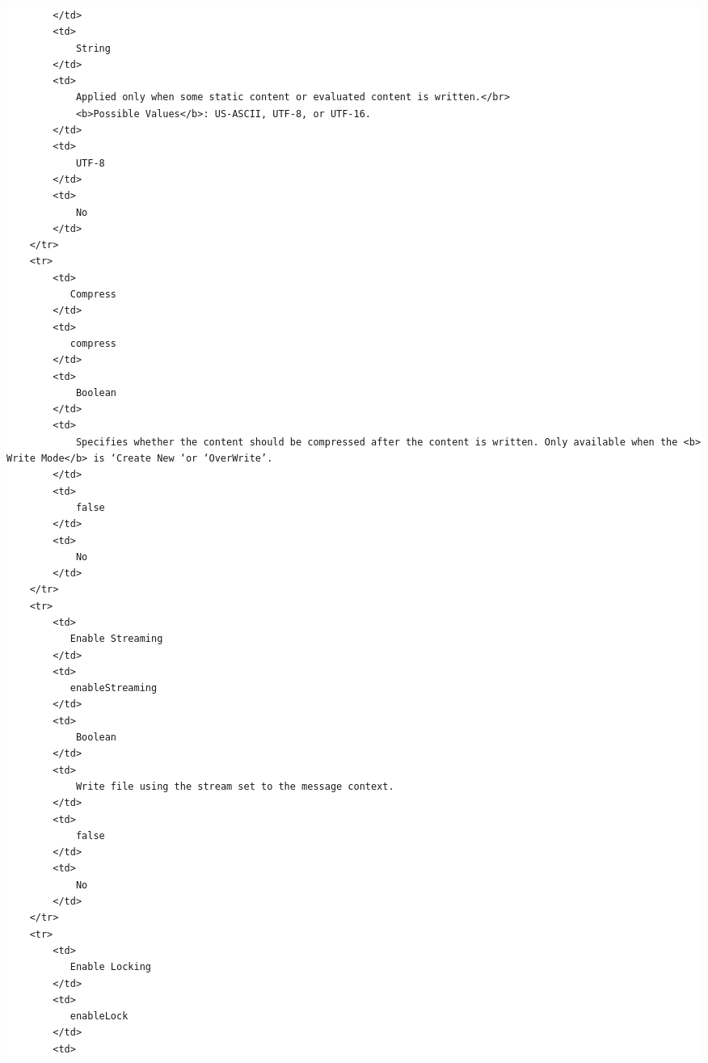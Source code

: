             </td>
            <td>
                String
            </td>
            <td>
                Applied only when some static content or evaluated content is written.</br>
                <b>Possible Values</b>: US-ASCII, UTF-8, or UTF-16.
            </td>
            <td>
                UTF-8
            </td>
            <td>
                No
            </td>
        </tr>
        <tr>
            <td>
               Compress
            </td>
            <td>
               compress
            </td>
            <td>
                Boolean
            </td>
            <td>
                Specifies whether the content should be compressed after the content is written. Only available when the <b>Write Mode</b> is ‘Create New ‘or ‘OverWrite’.
            </td>
            <td>
                false
            </td>
            <td>
                No
            </td>
        </tr>
        <tr>
            <td>
               Enable Streaming
            </td>
            <td>
               enableStreaming
            </td>
            <td>
                Boolean
            </td>
            <td>
                Write file using the stream set to the message context.
            </td>
            <td>
                false
            </td>
            <td>
                No
            </td>
        </tr>
        <tr>
            <td>
               Enable Locking
            </td>
            <td>
               enableLock
            </td>
            <td>
